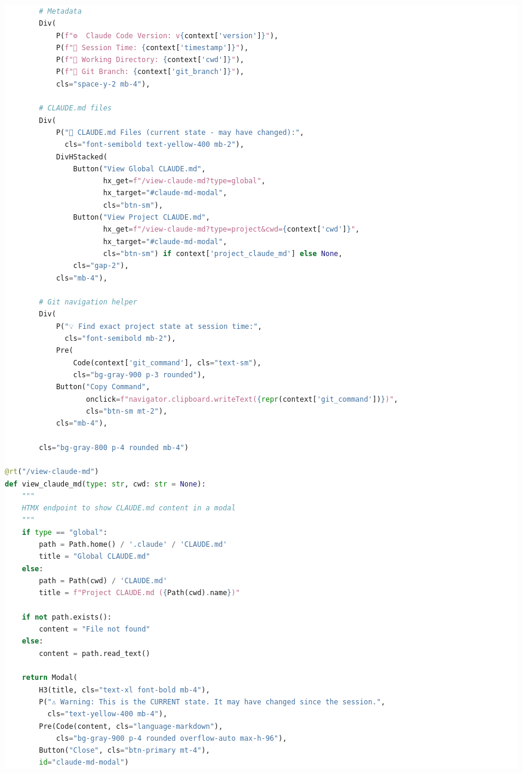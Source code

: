 ```python
        # Metadata
        Div(
            P(f"⚙️  Claude Code Version: v{context['version']}"),
            P(f"📅 Session Time: {context['timestamp']}"),
            P(f"📂 Working Directory: {context['cwd']}"),
            P(f"🌿 Git Branch: {context['git_branch']}"),
            cls="space-y-2 mb-4"),

        # CLAUDE.md files
        Div(
            P("📄 CLAUDE.md Files (current state - may have changed):",
              cls="font-semibold text-yellow-400 mb-2"),
            DivHStacked(
                Button("View Global CLAUDE.md",
                       hx_get=f"/view-claude-md?type=global",
                       hx_target="#claude-md-modal",
                       cls="btn-sm"),
                Button("View Project CLAUDE.md",
                       hx_get=f"/view-claude-md?type=project&cwd={context['cwd']}",
                       hx_target="#claude-md-modal",
                       cls="btn-sm") if context['project_claude_md'] else None,
                cls="gap-2"),
            cls="mb-4"),

        # Git navigation helper
        Div(
            P("💡 Find exact project state at session time:",
              cls="font-semibold mb-2"),
            Pre(
                Code(context['git_command'], cls="text-sm"),
                cls="bg-gray-900 p-3 rounded"),
            Button("Copy Command",
                   onclick=f"navigator.clipboard.writeText({repr(context['git_command'])})",
                   cls="btn-sm mt-2"),
            cls="mb-4"),

        cls="bg-gray-800 p-4 rounded mb-4")

@rt("/view-claude-md")
def view_claude_md(type: str, cwd: str = None):
    """
    HTMX endpoint to show CLAUDE.md content in a modal
    """
    if type == "global":
        path = Path.home() / '.claude' / 'CLAUDE.md'
        title = "Global CLAUDE.md"
    else:
        path = Path(cwd) / 'CLAUDE.md'
        title = f"Project CLAUDE.md ({Path(cwd).name})"

    if not path.exists():
        content = "File not found"
    else:
        content = path.read_text()

    return Modal(
        H3(title, cls="text-xl font-bold mb-4"),
        P("⚠️ Warning: This is the CURRENT state. It may have changed since the session.",
          cls="text-yellow-400 mb-4"),
        Pre(Code(content, cls="language-markdown"),
            cls="bg-gray-900 p-4 rounded overflow-auto max-h-96"),
        Button("Close", cls="btn-primary mt-4"),
        id="claude-md-modal")
```